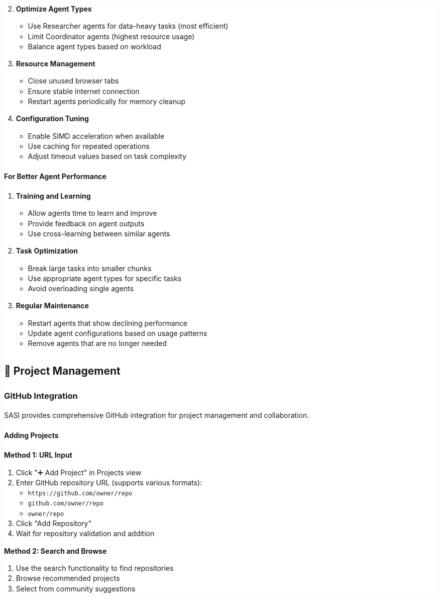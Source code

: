 2. **Optimize Agent Types**
   - Use Researcher agents for data-heavy tasks (most efficient)
   - Limit Coordinator agents (highest resource usage)
   - Balance agent types based on workload

3. **Resource Management**
   - Close unused browser tabs
   - Ensure stable internet connection
   - Restart agents periodically for memory cleanup

4. **Configuration Tuning**
   - Enable SIMD acceleration when available
   - Use caching for repeated operations
   - Adjust timeout values based on task complexity

#### For Better Agent Performance

1. **Training and Learning**
   - Allow agents time to learn and improve
   - Provide feedback on agent outputs
   - Use cross-learning between similar agents

2. **Task Optimization**
   - Break large tasks into smaller chunks
   - Use appropriate agent types for specific tasks
   - Avoid overloading single agents

3. **Regular Maintenance**
   - Restart agents that show declining performance
   - Update agent configurations based on usage patterns
   - Remove agents that are no longer needed

## 📂 Project Management

### GitHub Integration

SASI provides comprehensive GitHub integration for project management and collaboration.

#### Adding Projects

**Method 1: URL Input**
1. Click "➕ Add Project" in Projects view
2. Enter GitHub repository URL (supports various formats):
   - `https://github.com/owner/repo`
   - `github.com/owner/repo`
   - `owner/repo`
3. Click "Add Repository"
4. Wait for repository validation and addition

**Method 2: Search and Browse**
1. Use the search functionality to find repositories
2. Browse recommended projects
3. Select from community suggestions
